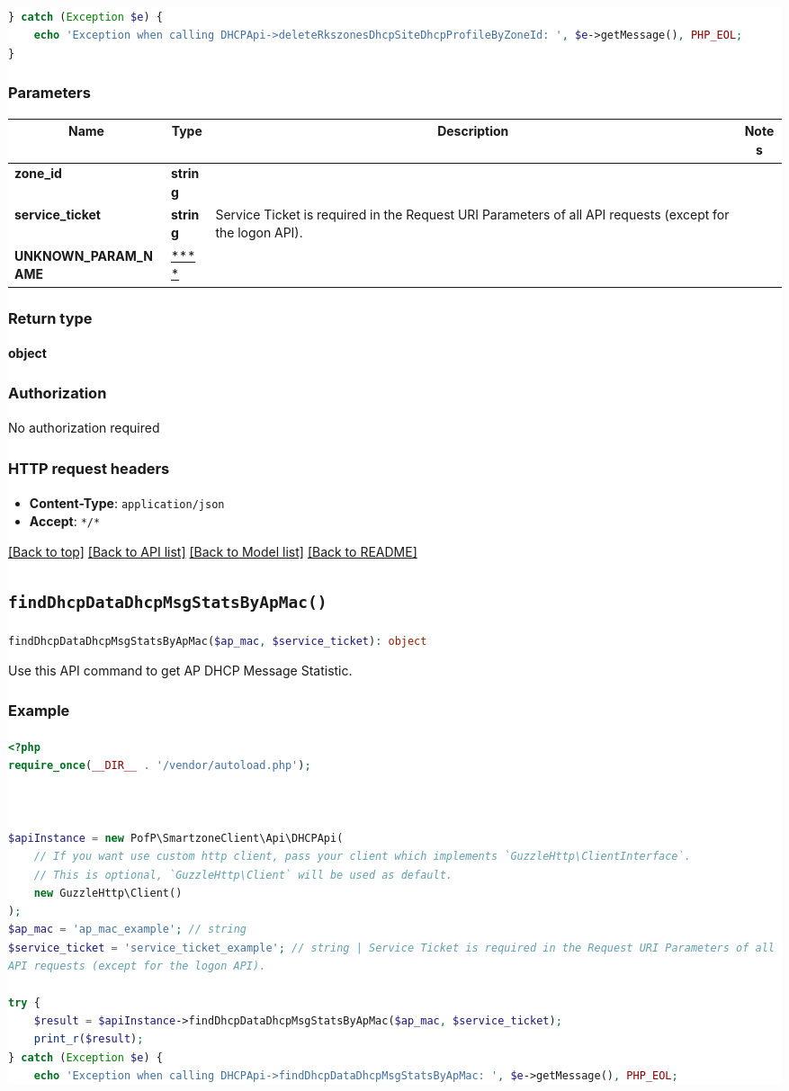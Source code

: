 ```php
} catch (Exception $e) {
    echo 'Exception when calling DHCPApi->deleteRkszonesDhcpSiteDhcpProfileByZoneId: ', $e->getMessage(), PHP_EOL;
}
```

### Parameters

| Name | Type | Description  | Notes |
| ------------- | ------------- | ------------- | ------------- |
| **zone_id** | **string**|  | |
| **service_ticket** | **string**| Service Ticket is required in the Request URI Parameters of all API requests (except for the logon API). | |
| **UNKNOWN_PARAM_NAME** | [****](../Model/.md)|  | |

### Return type

**object**

### Authorization

No authorization required

### HTTP request headers

- **Content-Type**: `application/json`
- **Accept**: `*/*`

[[Back to top]](#) [[Back to API list]](../../README.md#endpoints)
[[Back to Model list]](../../README.md#models)
[[Back to README]](../../README.md)

## `findDhcpDataDhcpMsgStatsByApMac()`

```php
findDhcpDataDhcpMsgStatsByApMac($ap_mac, $service_ticket): object
```

Use this API command to get AP DHCP Message Statistic.

### Example

```php
<?php
require_once(__DIR__ . '/vendor/autoload.php');



$apiInstance = new PofP\SmartzoneClient\Api\DHCPApi(
    // If you want use custom http client, pass your client which implements `GuzzleHttp\ClientInterface`.
    // This is optional, `GuzzleHttp\Client` will be used as default.
    new GuzzleHttp\Client()
);
$ap_mac = 'ap_mac_example'; // string
$service_ticket = 'service_ticket_example'; // string | Service Ticket is required in the Request URI Parameters of all API requests (except for the logon API).

try {
    $result = $apiInstance->findDhcpDataDhcpMsgStatsByApMac($ap_mac, $service_ticket);
    print_r($result);
} catch (Exception $e) {
    echo 'Exception when calling DHCPApi->findDhcpDataDhcpMsgStatsByApMac: ', $e->getMessage(), PHP_EOL;
```